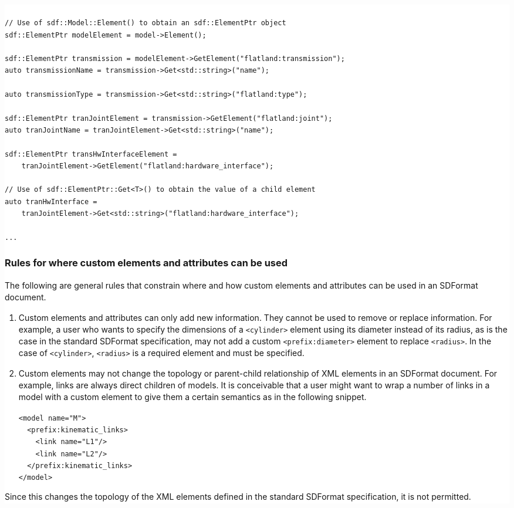 ```

// Use of sdf::Model::Element() to obtain an sdf::ElementPtr object
sdf::ElementPtr modelElement = model->Element();

sdf::ElementPtr transmission = modelElement->GetElement("flatland:transmission");
auto transmissionName = transmission->Get<std::string>("name");

auto transmissionType = transmission->Get<std::string>("flatland:type");

sdf::ElementPtr tranJointElement = transmission->GetElement("flatland:joint");
auto tranJointName = tranJointElement->Get<std::string>("name");

sdf::ElementPtr transHwInterfaceElement =
    tranJointElement->GetElement("flatland:hardware_interface");

// Use of sdf::ElementPtr::Get<T>() to obtain the value of a child element
auto tranHwInterface =
    tranJointElement->Get<std::string>("flatland:hardware_interface");

...
```


### Rules for where custom elements and attributes can be used

The following are general rules that constrain where and how custom elements
and attributes can be used in an SDFormat document.

1. Custom elements and attributes can only add new information. They cannot be
used to remove or replace information. For example, a user who wants to specify
the dimensions of a `<cylinder>` element using its diameter instead of its
radius, as is the case in the standard SDFormat specification, may not add
a custom `<prefix:diameter>` element to replace `<radius>`. In the case of
`<cylinder>`, `<radius>` is a required element and must be specified.

1. Custom elements may not change the topology or parent-child relationship of
XML elements in an SDFormat document. For example, links are always direct
children of models. It is conceivable that a user might want to wrap a number
of links in a model with a custom element to give them a certain semantics as
in the following snippet.

    ```
    <model name="M">
      <prefix:kinematic_links>
        <link name="L1"/>
        <link name="L2"/>
      </prefix:kinematic_links>
    </model>
    ```
Since this changes the topology of the XML elements defined in the standard SDFormat
specification, it is not permitted.
